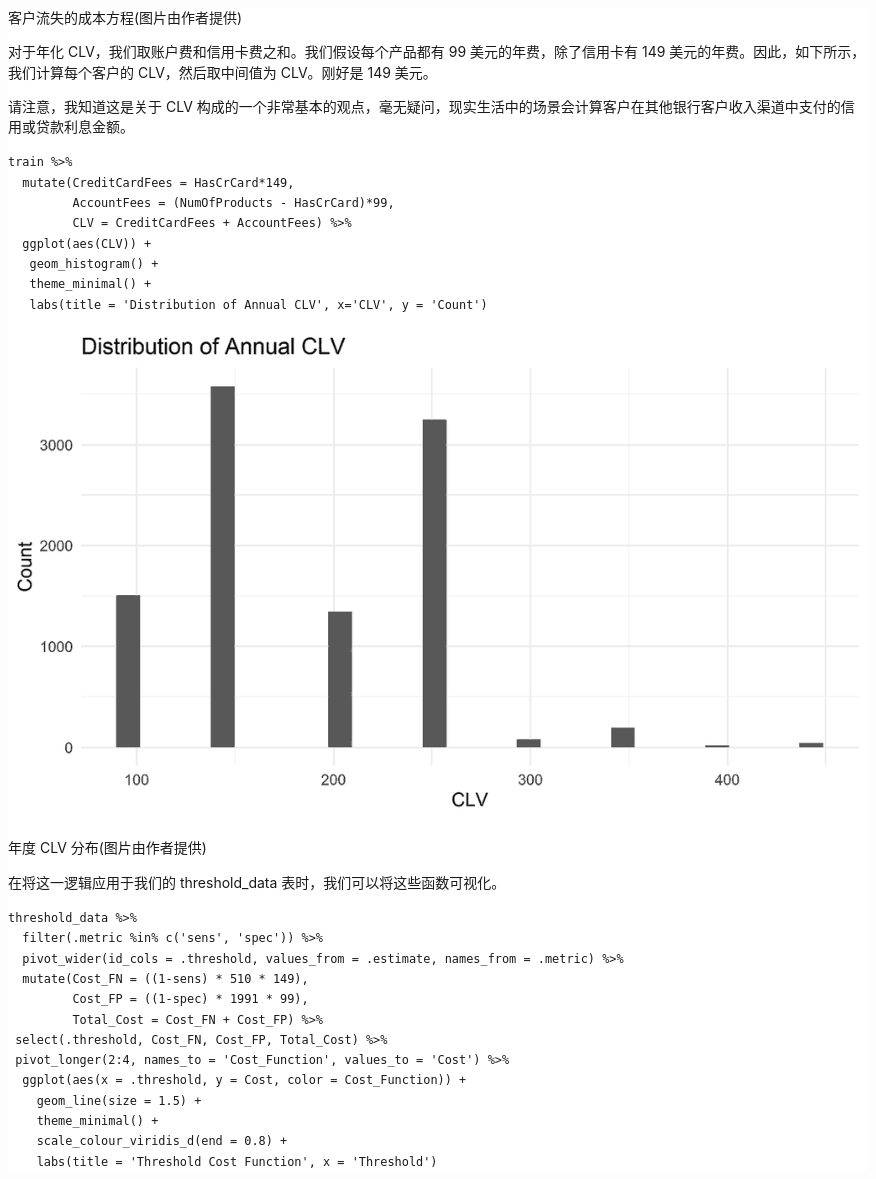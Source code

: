 客户流失的成本方程(图片由作者提供)

对于年化 CLV，我们取账户费和信用卡费之和。我们假设每个产品都有 99 美元的年费，除了信用卡有 149 美元的年费。因此，如下所示，我们计算每个客户的 CLV，然后取中间值为 CLV。刚好是 149 美元。

请注意，我知道这是关于 CLV 构成的一个非常基本的观点，毫无疑问，现实生活中的场景会计算客户在其他银行客户收入渠道中支付的信用或贷款利息金额。

```
train %>% 
  mutate(CreditCardFees = HasCrCard*149,
         AccountFees = (NumOfProducts - HasCrCard)*99,
         CLV = CreditCardFees + AccountFees) %>% 
  ggplot(aes(CLV)) +
   geom_histogram() +
   theme_minimal() +
   labs(title = 'Distribution of Annual CLV', x='CLV', y = 'Count')
```

![](img/391975cf1ffb42dae1bf801faf4f307a.png)

年度 CLV 分布(图片由作者提供)

在将这一逻辑应用于我们的 threshold_data 表时，我们可以将这些函数可视化。

```
threshold_data %>% 
  filter(.metric %in% c('sens', 'spec')) %>% 
  pivot_wider(id_cols = .threshold, values_from = .estimate, names_from = .metric) %>% 
  mutate(Cost_FN = ((1-sens) * 510 * 149), 
         Cost_FP = ((1-spec) * 1991 * 99),
         Total_Cost = Cost_FN + Cost_FP) %>% 
 select(.threshold, Cost_FN, Cost_FP, Total_Cost) %>% 
 pivot_longer(2:4, names_to = 'Cost_Function', values_to = 'Cost') %>% 
  ggplot(aes(x = .threshold, y = Cost, color = Cost_Function)) +
    geom_line(size = 1.5) +
    theme_minimal() +
    scale_colour_viridis_d(end = 0.8) +
    labs(title = 'Threshold Cost Function', x = 'Threshold')
```
